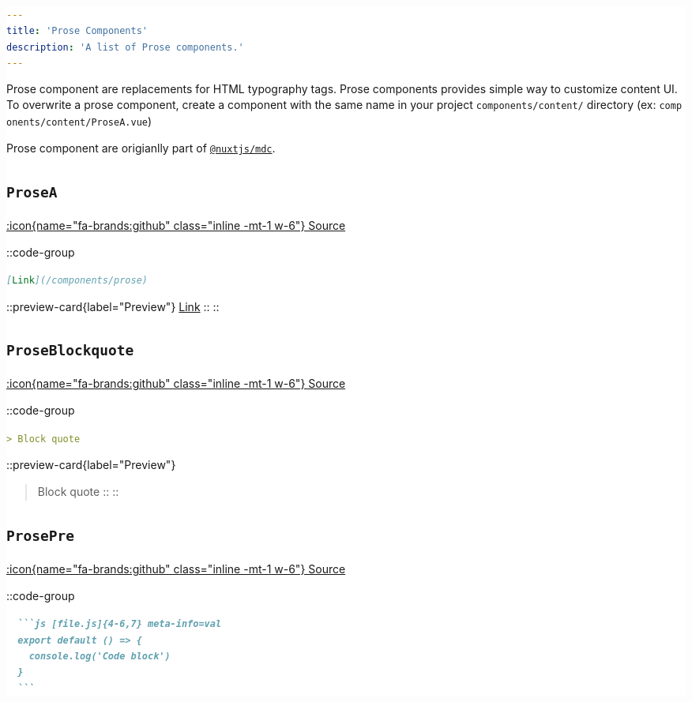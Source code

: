 ```yaml
---
title: 'Prose Components'
description: 'A list of Prose components.'
---
```


Prose component are replacements for HTML typography tags. Prose components provides simple way to customize content UI. To overwrite a prose component, create a component with the same name in your project `components/content/` directory (ex: `components/content/ProseA.vue`)

Prose component are origianlly part of [`@nuxtjs/mdc`](https://github.com/nuxt-modules/mdc).


## `ProseA`

[:icon{name="fa-brands:github" class="inline -mt-1 w-6"} Source](https://github.com/nuxt-modules/mdc/blob/main/src/runtime/components/prose/ProseA.vue)

::code-group
  ```md [Code]
  [Link](/components/prose)
  ```

  ::preview-card{label="Preview"}
  [Link](/components/prose)
  ::
::

## `ProseBlockquote`

[:icon{name="fa-brands:github" class="inline -mt-1 w-6"} Source](https://github.com/nuxt-modules/mdc/blob/main/src/runtime/components/prose/ProseBlockquote.vue)

::code-group
  ```md [Code]
  > Block quote
  ```

  ::preview-card{label="Preview"}
  > Block quote
  ::
::

## `ProsePre`

[:icon{name="fa-brands:github" class="inline -mt-1 w-6"} Source](https://github.com/nuxt-modules/mdc/blob/main/src/runtime/components/prose/ProsePre.vue)

::code-group
  ```md [Code]
    ```js [file.js]{4-6,7} meta-info=val
    export default () => {
      console.log('Code block')
    }
    ```
  ```
